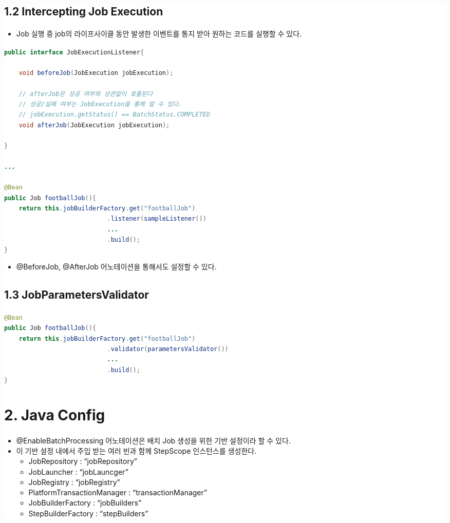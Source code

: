 ## 1.2 Intercepting Job Execution

- Job 실행 중 job의 라이프사이클 동안 발생한 이벤트를 통지 받아 원하는 코드를 실행할 수 있다.

```java
public interface JobExecutionListener{

	void beforeJob(JobExecution jobExecution);

	// afterJob은 성공 여부와 상관없이 호출된다
	// 성공/실패 여부는 JobExecution을 통해 알 수 있다.
	// jobExecution.getStatus() == BatchStatus.COMPLETED
	void afterJob(JobExecution jobExecution);

}

...

@Bean
public Job footballJob(){
	return this.jobBuilderFactory.get("footballJob")
							.listener(sampleListener())
							...
							.build();
}
```

- @BeforeJob, @AfterJob 어노테이션을 통해서도 설정할 수 있다.

## 1.3 JobParametersValidator

```java
@Bean
public Job footballJob(){
	return this.jobBuilderFactory.get("footballJob")
							.validator(parametersValidator())
							...
							.build();
}
```

# 2. Java Config

- @EnableBatchProcessing 어노테이션은 배치 Job 생성을 위한 기반 설정이라 할 수 있다.
- 이 기반 설정 내에서 주입 받는 여러 빈과 함께 StepScope 인스턴스를 생성한다.
  - JobRepository : “jobRepository”
  - JobLauncher : “jobLauncger”
  - JobRegistry : “jobRegistry”
  - PlatformTransactionManager : “transactionManager”
  - JobBuilderFactory : “jobBuilders”
  - StepBuilderFactory : “stepBuilders”
